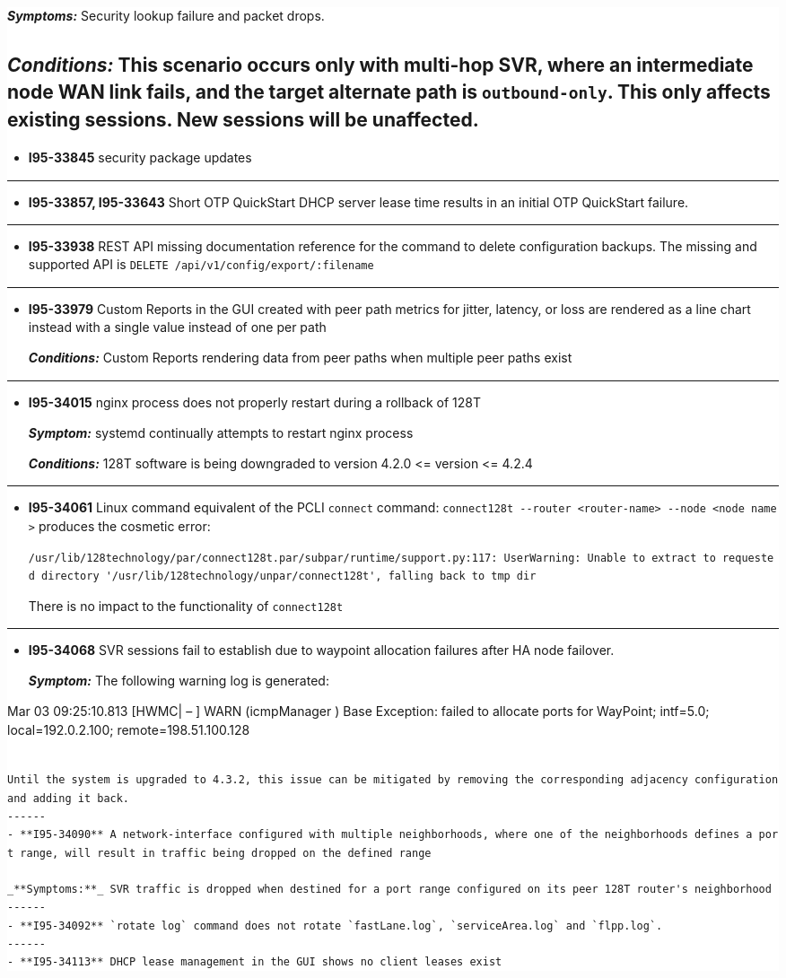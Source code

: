   _**Symptoms:**_ Security lookup failure and packet drops.

  _**Conditions:**_ This scenario occurs only with multi-hop SVR, where an intermediate node WAN link fails, and the target alternate path is `outbound-only`.  This only affects existing sessions.  New sessions will be unaffected.
------
- **I95-33845** security package updates
------
- **I95-33857, I95-33643** Short OTP QuickStart DHCP server lease time results in an initial OTP QuickStart failure.
------
- **I95-33938** REST API missing documentation reference for the command to delete configuration backups.  The missing and supported API is  `DELETE /api/v1/config/export/:filename`
------
- **I95-33979** Custom Reports in the GUI created with peer path metrics for jitter, latency, or loss are rendered as a line chart instead with a single value instead of one per path

  _**Conditions:**_ Custom Reports rendering data from peer paths when multiple peer paths exist
------
- **I95-34015** nginx process does not properly restart during a rollback of 128T

  _**Symptom:**_ systemd continually attempts to restart nginx process

  _**Conditions:**_ 128T software is being downgraded to version 4.2.0 <= version <= 4.2.4
------
- **I95-34061** Linux command equivalent of the PCLI `connect` command: `connect128t --router <router-name> --node <node name>` produces the cosmetic error:

  ```
  /usr/lib/128technology/par/connect128t.par/subpar/runtime/support.py:117: UserWarning: Unable to extract to requested directory '/usr/lib/128technology/unpar/connect128t', falling back to tmp dir
  ```
  There is no impact to the functionality of `connect128t`
------
- **I95-34068** SVR sessions fail to establish due to waypoint allocation failures after HA node failover.

  _**Symptom:**_ The following warning log is generated:

  ```
Mar 03 09:25:10.813 [HWMC| – ] WARN (icmpManager ) Base Exception: failed to allocate ports for WayPoint; intf=5.0; local=192.0.2.100; remote=198.51.100.128
  ```

  Until the system is upgraded to 4.3.2, this issue can be mitigated by removing the corresponding adjacency configuration and adding it back.
------
- **I95-34090** A network-interface configured with multiple neighborhoods, where one of the neighborhoods defines a port range, will result in traffic being dropped on the defined range

  _**Symptoms:**_ SVR traffic is dropped when destined for a port range configured on its peer 128T router's neighborhood
------
- **I95-34092** `rotate log` command does not rotate `fastLane.log`, `serviceArea.log` and `flpp.log`.
------
- **I95-34113** DHCP lease management in the GUI shows no client leases exist
